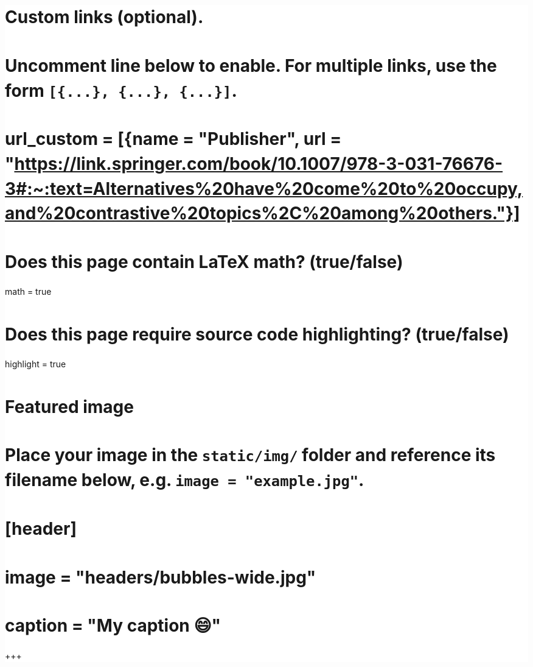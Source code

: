 # Custom links (optional).
#   Uncomment line below to enable. For multiple links, use the form `[{...}, {...}, {...}]`.
# url_custom = [{name = "Publisher", url = "https://link.springer.com/book/10.1007/978-3-031-76676-3#:~:text=Alternatives%20have%20come%20to%20occupy,and%20contrastive%20topics%2C%20among%20others."}]

# Does this page contain LaTeX math? (true/false)
math = true

# Does this page require source code highlighting? (true/false)
highlight = true

# Featured image
# Place your image in the `static/img/` folder and reference its filename below, e.g. `image = "example.jpg"`.
# [header]
# image = "headers/bubbles-wide.jpg"
# caption = "My caption :smile:"

+++
